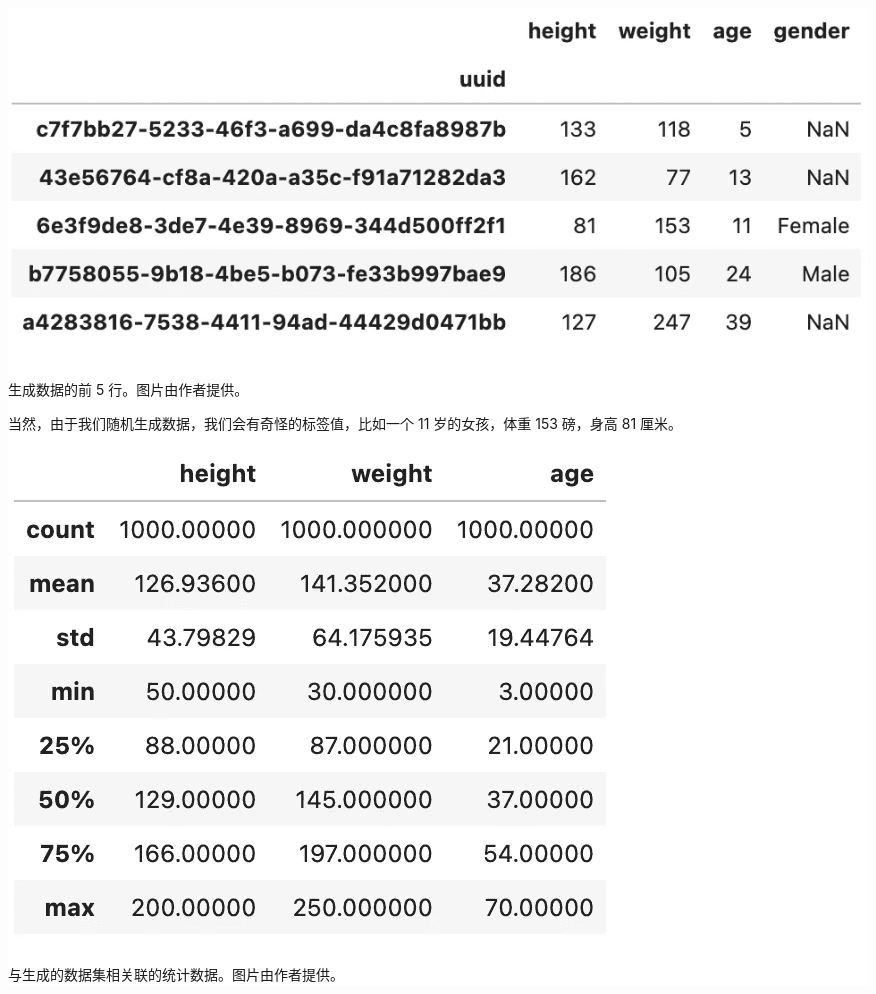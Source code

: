 ![](img/ad89799097eb2abfe58ed491df546851.png)

生成数据的前 5 行。图片由作者提供。

当然，由于我们随机生成数据，我们会有奇怪的标签值，比如一个 11 岁的女孩，体重 153 磅，身高 81 厘米。

![](img/1affff6b932d6a5dfdc4ffea92a334b4.png)

与生成的数据集相关联的统计数据。图片由作者提供。
